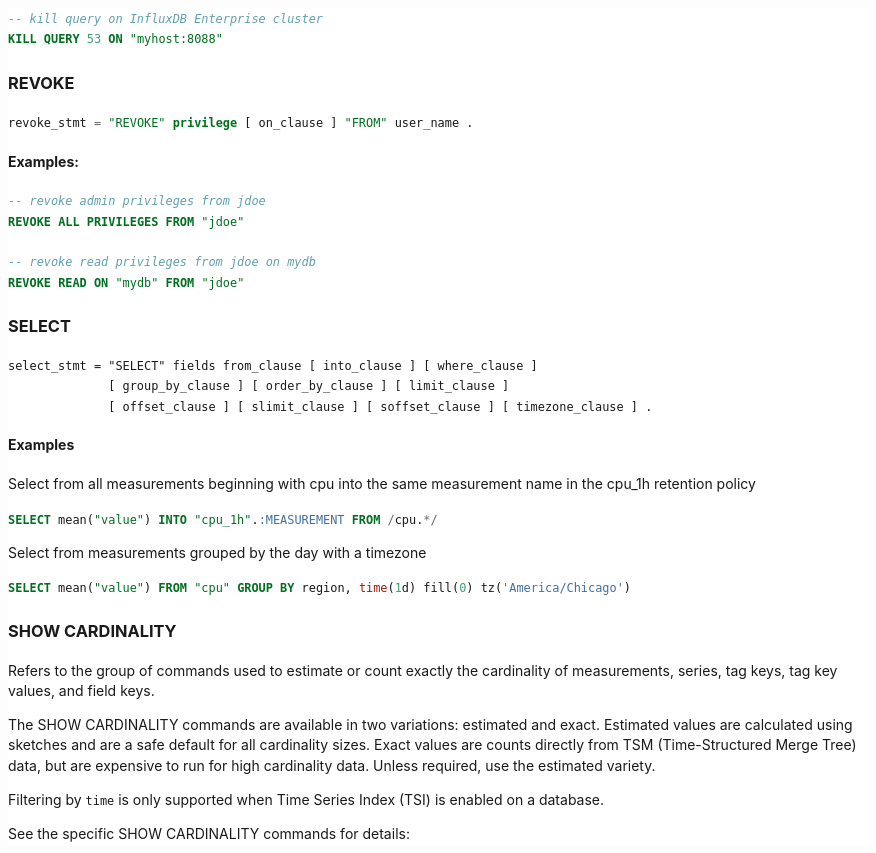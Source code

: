 ```sql
-- kill query on InfluxDB Enterprise cluster
KILL QUERY 53 ON "myhost:8088"
```

### REVOKE

```sql
revoke_stmt = "REVOKE" privilege [ on_clause ] "FROM" user_name .
```

#### Examples:

```sql
-- revoke admin privileges from jdoe
REVOKE ALL PRIVILEGES FROM "jdoe"

-- revoke read privileges from jdoe on mydb
REVOKE READ ON "mydb" FROM "jdoe"
```

### SELECT

```
select_stmt = "SELECT" fields from_clause [ into_clause ] [ where_clause ]
              [ group_by_clause ] [ order_by_clause ] [ limit_clause ]
              [ offset_clause ] [ slimit_clause ] [ soffset_clause ] [ timezone_clause ] .
```

#### Examples

Select from all measurements beginning with cpu into the same measurement name in the cpu_1h retention policy

```sql
SELECT mean("value") INTO "cpu_1h".:MEASUREMENT FROM /cpu.*/
```

Select from measurements grouped by the day with a timezone

```sql
SELECT mean("value") FROM "cpu" GROUP BY region, time(1d) fill(0) tz('America/Chicago')
```

### SHOW CARDINALITY

Refers to the group of commands used to estimate or count exactly the cardinality of measurements, series, tag keys, tag key values, and field keys.

The SHOW CARDINALITY commands are available in two variations: estimated and exact. Estimated values are calculated using sketches and are a safe default for all cardinality sizes. Exact values are counts directly from TSM (Time-Structured Merge Tree) data, but are expensive to run for high cardinality data.  Unless required, use the estimated variety.

Filtering by `time` is only supported when Time Series Index (TSI) is enabled on a database.

See the specific SHOW CARDINALITY commands for details:
